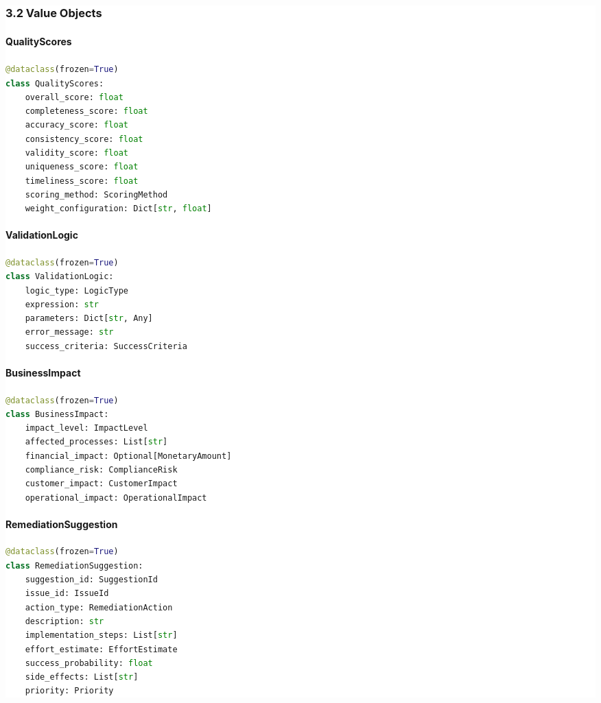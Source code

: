 ```python
```

### 3.2 Value Objects

#### QualityScores
```python
@dataclass(frozen=True)
class QualityScores:
    overall_score: float
    completeness_score: float
    accuracy_score: float
    consistency_score: float
    validity_score: float
    uniqueness_score: float
    timeliness_score: float
    scoring_method: ScoringMethod
    weight_configuration: Dict[str, float]
```

#### ValidationLogic
```python
@dataclass(frozen=True)
class ValidationLogic:
    logic_type: LogicType
    expression: str
    parameters: Dict[str, Any]
    error_message: str
    success_criteria: SuccessCriteria
```

#### BusinessImpact
```python
@dataclass(frozen=True)
class BusinessImpact:
    impact_level: ImpactLevel
    affected_processes: List[str]
    financial_impact: Optional[MonetaryAmount]
    compliance_risk: ComplianceRisk
    customer_impact: CustomerImpact
    operational_impact: OperationalImpact
```

#### RemediationSuggestion
```python
@dataclass(frozen=True)
class RemediationSuggestion:
    suggestion_id: SuggestionId
    issue_id: IssueId
    action_type: RemediationAction
    description: str
    implementation_steps: List[str]
    effort_estimate: EffortEstimate
    success_probability: float
    side_effects: List[str]
    priority: Priority
```
